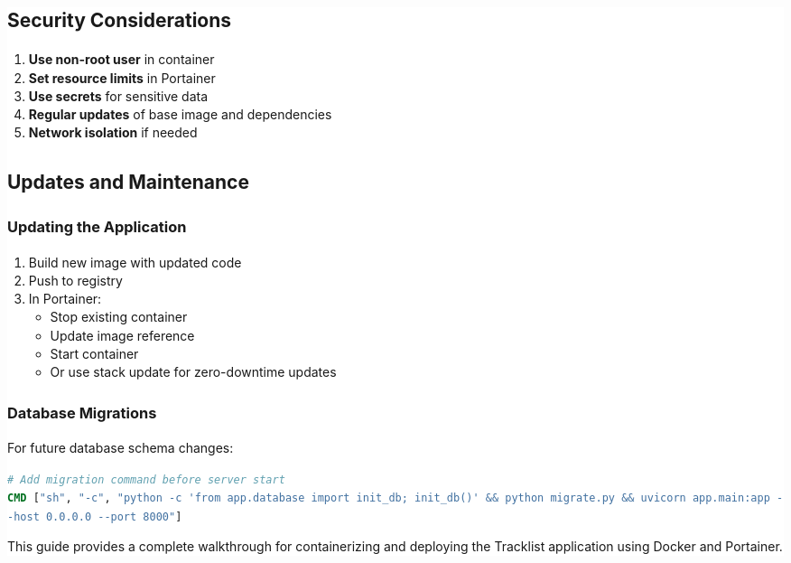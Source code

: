 ## Security Considerations

1. **Use non-root user** in container
2. **Set resource limits** in Portainer
3. **Use secrets** for sensitive data
4. **Regular updates** of base image and dependencies
5. **Network isolation** if needed

## Updates and Maintenance

### Updating the Application

1. Build new image with updated code
2. Push to registry
3. In Portainer:
   - Stop existing container
   - Update image reference
   - Start container
   - Or use stack update for zero-downtime updates

### Database Migrations

For future database schema changes:

```dockerfile
# Add migration command before server start
CMD ["sh", "-c", "python -c 'from app.database import init_db; init_db()' && python migrate.py && uvicorn app.main:app --host 0.0.0.0 --port 8000"]
```

This guide provides a complete walkthrough for containerizing and deploying the Tracklist application using Docker and Portainer.